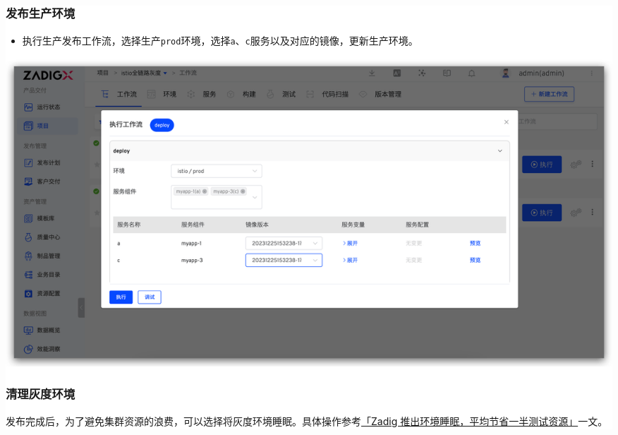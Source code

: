 
### 发布生产环境

- 执行生产发布工作流，选择生产`prod`环境，选择`a`、`c`服务以及对应的镜像，更新生产环境。

![发布生产环境](../../../../_images/istio_gray_release_24.png)

### 清理灰度环境

发布完成后，为了避免集群资源的浪费，可以选择将灰度环境睡眠。具体操作参考[「Zadig 推出环境睡眠，平均节省一半测试资源」](https://mp.weixin.qq.com/s/Ar56J0e-Og4k6K9V4RDk-Q)一文。